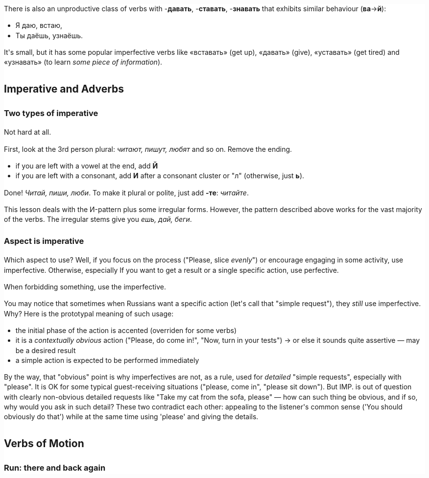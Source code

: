 
There is also an unproductive class of verbs with -**давать**, -**ставать**, -**знавать** that exhibits similar behaviour (**ва**→**й**): 

*   Я даю, встаю, 
*   Ты даёшь, узнаёшь. 


It's small, but it has some popular imperfective verbs like «вставать» (get up), «давать» (give), «уставать» (get tired) and «узнавать» (to learn *some piece of information*).


## Imperative and Adverbs

 ### Two types of imperative

Not hard at all.

First, look at the 3rd person plural: *читают, пишут, любят* and so on. Remove the ending. 

*   if you are left with a vowel at the end, add **Й**
*   if you are left with a consonant, add **И** after a consonant cluster or "л" (otherwise, just **ь**). 


Done! *Читай, пиши, люби*. To make it plural or polite, just add **-те**: *читайте*.

This lesson deals with the И-pattern plus some irregular forms. However, the pattern described above works for the vast majority of the verbs. The irregular stems give you *ешь, дай, беги*.

### Aspect is imperative

Which aspect to use? Well, if you focus on the process ("Please, slice *evenly*") or encourage engaging in some activity,  use imperfective. Otherwise, especially If you want to get a result or a single specific action, use perfective. 

When forbidding something, use the imperfective.

You may notice that sometimes when Russians want a specific action (let's call that "simple request"), they *still* use imperfective. Why? Here is the prototypal meaning of such usage:

*   the initial phase of the action is accented (overriden for some verbs) 
*   it is a *contextually obvious* action ("Please, do come in!", "Now, turn in your tests") → or else it sounds quite assertive — may be a desired result 
*   a simple action is expected to be performed immediately


By the way, that "obvious" point is why imperfectives are not, as a rule, used for *detailed* "simple requests", especially with "please". It is OK for some typical guest-receiving situations ("please, come in", "please sit down"). But IMP. is out of question with clearly non-obvious detailed requests like "Take my cat from the sofa, please" — how can such thing be obvious, and if so, why would you ask in such detail? These two contradict each other: appealing to the listener's common sense ('You should obviously do that') while at the same time using 'please' and giving the details.


## Verbs of Motion

 ### Run: there and back again
